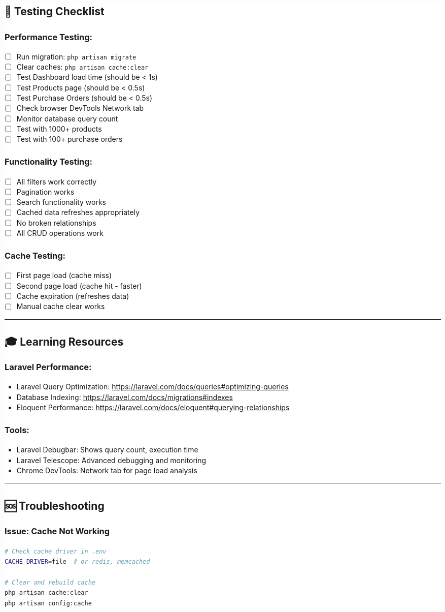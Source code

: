 
## 📝 Testing Checklist

### Performance Testing:
- [ ] Run migration: `php artisan migrate`
- [ ] Clear caches: `php artisan cache:clear`
- [ ] Test Dashboard load time (should be < 1s)
- [ ] Test Products page (should be < 0.5s)
- [ ] Test Purchase Orders (should be < 0.5s)
- [ ] Check browser DevTools Network tab
- [ ] Monitor database query count
- [ ] Test with 1000+ products
- [ ] Test with 100+ purchase orders

### Functionality Testing:
- [ ] All filters work correctly
- [ ] Pagination works
- [ ] Search functionality works
- [ ] Cached data refreshes appropriately
- [ ] No broken relationships
- [ ] All CRUD operations work

### Cache Testing:
- [ ] First page load (cache miss)
- [ ] Second page load (cache hit - faster)
- [ ] Cache expiration (refreshes data)
- [ ] Manual cache clear works

---

## 🎓 Learning Resources

### Laravel Performance:
- Laravel Query Optimization: https://laravel.com/docs/queries#optimizing-queries
- Database Indexing: https://laravel.com/docs/migrations#indexes
- Eloquent Performance: https://laravel.com/docs/eloquent#querying-relationships

### Tools:
- Laravel Debugbar: Shows query count, execution time
- Laravel Telescope: Advanced debugging and monitoring
- Chrome DevTools: Network tab for page load analysis

---

## 🆘 Troubleshooting

### Issue: Cache Not Working
```bash
# Check cache driver in .env
CACHE_DRIVER=file  # or redis, memcached

# Clear and rebuild cache
php artisan cache:clear
php artisan config:cache
```
